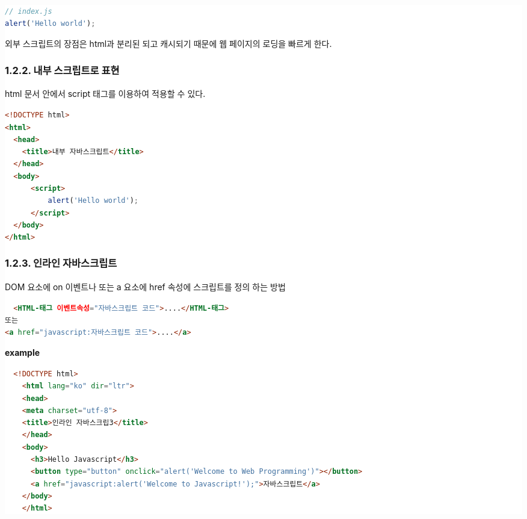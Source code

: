 ~~~javascript
// index.js
alert('Hello world');
~~~

외부 스크립트의 장점은 html과 분리된 되고 캐시되기 때문에 웹 페이지의 로딩을 빠르게 한다.



### 1.2.2. 내부 스크립트로 표현

html 문서 안에서 script 태그를 이용하여 적용할 수 있다.

  ~~~html
  <!DOCTYPE html>
  <html>
    <head>
      <title>내부 자바스크립트</title>
    </head>
    <body>
      	<script>
          	alert('Hello world');
        </script>
    </body>
  </html>
  ~~~



### 1.2.3. 인라인 자바스크립트

  DOM 요소에 on 이벤트나 또는 a 요소에 href 속성에 스크립트를 정의 하는 방법

  ~~~html
	<HTML-태그 이벤트속성="자바스크립트 코드">....</HTML-태그>
  또는
  <a href="javascript:자바스크립트 코드">....</a>
  ~~~

**example**      

~~~html
  <!DOCTYPE html>
    <html lang="ko" dir="ltr">
    <head>
    <meta charset="utf-8">
    <title>인라인 자바스크립3</title>
    </head>
    <body>
      <h3>Hello Javascript</h3>
      <button type="button" onclick="alert('Welcome to Web Programming')"></button>
      <a href="javascript:alert('Welcome to Javascript!');">자바스크립트</a>
    </body>
    </html>
~~~


